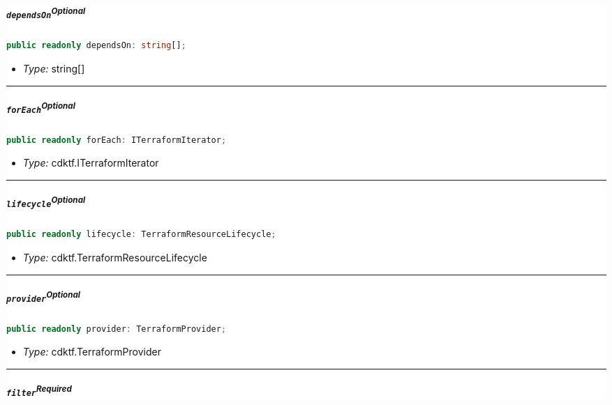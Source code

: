 
##### `dependsOn`<sup>Optional</sup> <a name="dependsOn" id="rhizo-co-terraform-provider-oci.dataOciLoggingUnifiedAgentConfigurations.DataOciLoggingUnifiedAgentConfigurations.property.dependsOn"></a>

```typescript
public readonly dependsOn: string[];
```

- *Type:* string[]

---

##### `forEach`<sup>Optional</sup> <a name="forEach" id="rhizo-co-terraform-provider-oci.dataOciLoggingUnifiedAgentConfigurations.DataOciLoggingUnifiedAgentConfigurations.property.forEach"></a>

```typescript
public readonly forEach: ITerraformIterator;
```

- *Type:* cdktf.ITerraformIterator

---

##### `lifecycle`<sup>Optional</sup> <a name="lifecycle" id="rhizo-co-terraform-provider-oci.dataOciLoggingUnifiedAgentConfigurations.DataOciLoggingUnifiedAgentConfigurations.property.lifecycle"></a>

```typescript
public readonly lifecycle: TerraformResourceLifecycle;
```

- *Type:* cdktf.TerraformResourceLifecycle

---

##### `provider`<sup>Optional</sup> <a name="provider" id="rhizo-co-terraform-provider-oci.dataOciLoggingUnifiedAgentConfigurations.DataOciLoggingUnifiedAgentConfigurations.property.provider"></a>

```typescript
public readonly provider: TerraformProvider;
```

- *Type:* cdktf.TerraformProvider

---

##### `filter`<sup>Required</sup> <a name="filter" id="rhizo-co-terraform-provider-oci.dataOciLoggingUnifiedAgentConfigurations.DataOciLoggingUnifiedAgentConfigurations.property.filter"></a>
